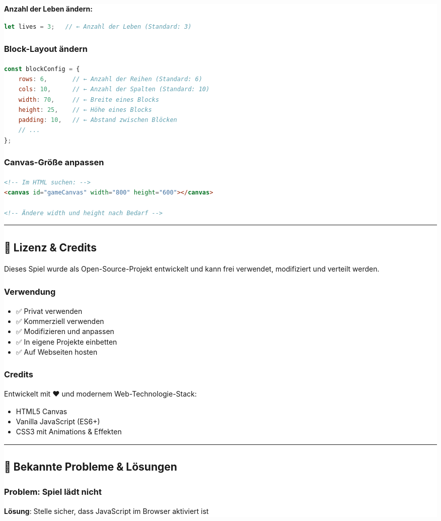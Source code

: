 **Anzahl der Leben ändern:**
```javascript
let lives = 3;   // ← Anzahl der Leben (Standard: 3)
```

### Block-Layout ändern

```javascript
const blockConfig = {
    rows: 6,       // ← Anzahl der Reihen (Standard: 6)
    cols: 10,      // ← Anzahl der Spalten (Standard: 10)
    width: 70,     // ← Breite eines Blocks
    height: 25,    // ← Höhe eines Blocks
    padding: 10,   // ← Abstand zwischen Blöcken
    // ...
};
```

### Canvas-Größe anpassen

```html
<!-- Im HTML suchen: -->
<canvas id="gameCanvas" width="800" height="600"></canvas>

<!-- Ändere width und height nach Bedarf -->
```

---

## 📝 Lizenz & Credits

Dieses Spiel wurde als Open-Source-Projekt entwickelt und kann frei verwendet, modifiziert und verteilt werden.

### Verwendung
- ✅ Privat verwenden
- ✅ Kommerziell verwenden
- ✅ Modifizieren und anpassen
- ✅ In eigene Projekte einbetten
- ✅ Auf Webseiten hosten

### Credits
Entwickelt mit ❤️ und modernem Web-Technologie-Stack:
- HTML5 Canvas
- Vanilla JavaScript (ES6+)
- CSS3 mit Animations & Effekten

---

## 🐛 Bekannte Probleme & Lösungen

### Problem: Spiel lädt nicht
**Lösung**: Stelle sicher, dass JavaScript im Browser aktiviert ist
